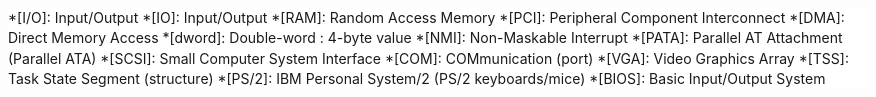 *[I/O]: Input/Output
*[IO]: Input/Output
*[RAM]: Random Access Memory
*[PCI]: Peripheral Component Interconnect
*[DMA]: Direct Memory Access
*[dword]: Double-word : 4-byte value
*[NMI]: Non-Maskable Interrupt
*[PATA]: Parallel AT Attachment (Parallel ATA)
*[SCSI]: Small Computer System Interface
*[COM]: COMmunication (port)
*[VGA]: Video Graphics Array
*[TSS]: Task State Segment (structure)
*[PS/2]: IBM Personal System/2 (PS/2 keyboards/mice)
*[BIOS]: Basic Input/Output System